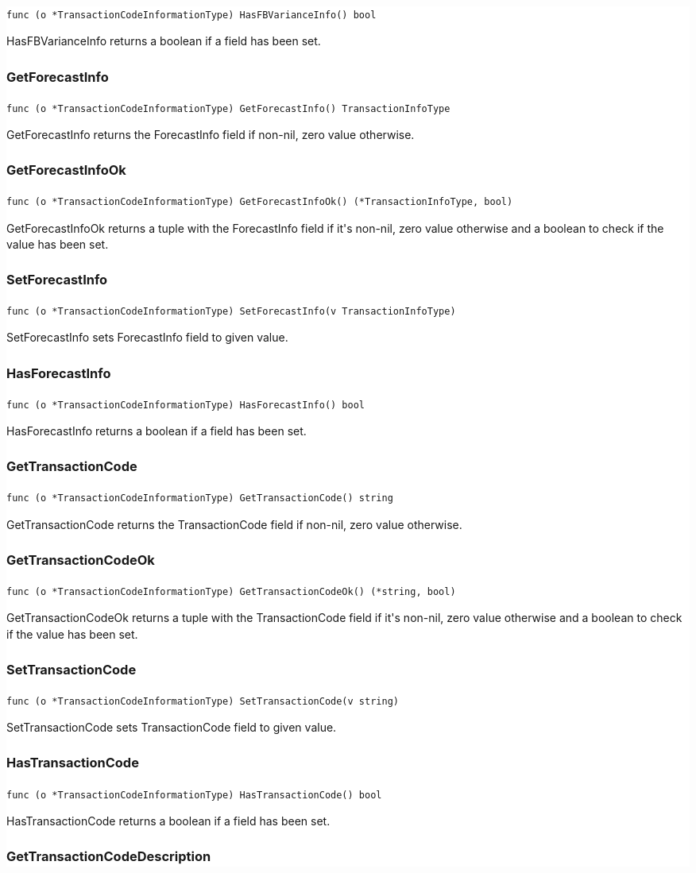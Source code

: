 `func (o *TransactionCodeInformationType) HasFBVarianceInfo() bool`

HasFBVarianceInfo returns a boolean if a field has been set.

### GetForecastInfo

`func (o *TransactionCodeInformationType) GetForecastInfo() TransactionInfoType`

GetForecastInfo returns the ForecastInfo field if non-nil, zero value otherwise.

### GetForecastInfoOk

`func (o *TransactionCodeInformationType) GetForecastInfoOk() (*TransactionInfoType, bool)`

GetForecastInfoOk returns a tuple with the ForecastInfo field if it's non-nil, zero value otherwise
and a boolean to check if the value has been set.

### SetForecastInfo

`func (o *TransactionCodeInformationType) SetForecastInfo(v TransactionInfoType)`

SetForecastInfo sets ForecastInfo field to given value.

### HasForecastInfo

`func (o *TransactionCodeInformationType) HasForecastInfo() bool`

HasForecastInfo returns a boolean if a field has been set.

### GetTransactionCode

`func (o *TransactionCodeInformationType) GetTransactionCode() string`

GetTransactionCode returns the TransactionCode field if non-nil, zero value otherwise.

### GetTransactionCodeOk

`func (o *TransactionCodeInformationType) GetTransactionCodeOk() (*string, bool)`

GetTransactionCodeOk returns a tuple with the TransactionCode field if it's non-nil, zero value otherwise
and a boolean to check if the value has been set.

### SetTransactionCode

`func (o *TransactionCodeInformationType) SetTransactionCode(v string)`

SetTransactionCode sets TransactionCode field to given value.

### HasTransactionCode

`func (o *TransactionCodeInformationType) HasTransactionCode() bool`

HasTransactionCode returns a boolean if a field has been set.

### GetTransactionCodeDescription

